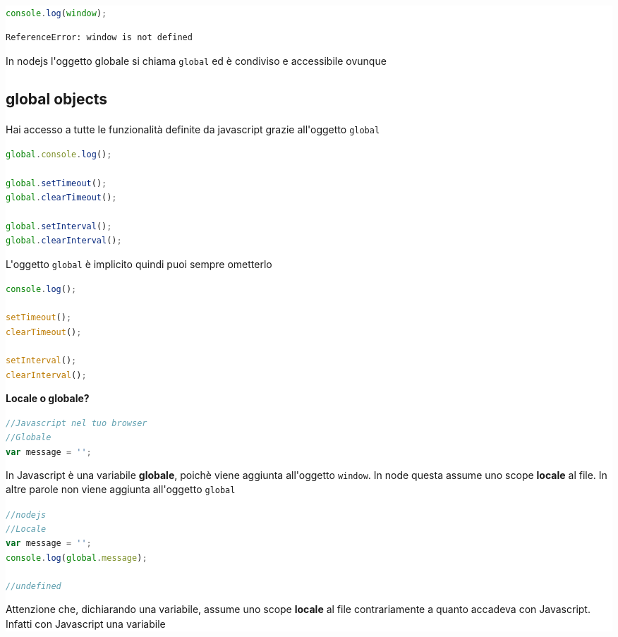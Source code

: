 ```js
console.log(window);
```

```cmd
ReferenceError: window is not defined  
```

In nodejs l'oggetto globale si chiama `global` ed è condiviso e accessibile ovunque

## global objects

Hai accesso a tutte le funzionalità definite da javascript grazie all'oggetto `global`

```js
global.console.log(); 

global.setTimeout();
global.clearTimeout();
 
global.setInterval();
global.clearInterval();
```

L'oggetto `global` è implicito quindi puoi sempre ometterlo

```js
console.log(); 

setTimeout();
clearTimeout();
 
setInterval();
clearInterval();
```

**Locale o globale?**

```js
//Javascript nel tuo browser
//Globale
var message = '';

```

In Javascript è una variabile **globale**, poichè viene aggiunta all'oggetto `window`. In node questa assume uno scope **locale** al file. In altre parole non viene aggiunta all'oggetto `global`

```js
//nodejs
//Locale
var message = '';
console.log(global.message);

//undefined
```

Attenzione che, dichiarando una variabile, assume uno scope **locale** al file contrariamente a quanto accadeva con Javascript. Infatti con Javascript una variabile 
